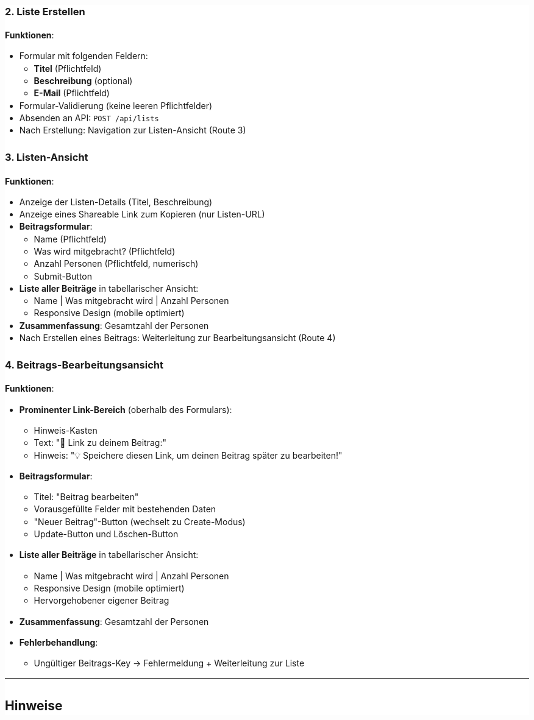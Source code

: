 ### 2. Liste Erstellen

**Funktionen**:
- Formular mit folgenden Feldern:
  - **Titel** (Pflichtfeld)
  - **Beschreibung** (optional)
  - **E-Mail** (Pflichtfeld)
- Formular-Validierung (keine leeren Pflichtfelder)
- Absenden an API: `POST /api/lists`
- Nach Erstellung: Navigation zur Listen-Ansicht (Route 3)

### 3. Listen-Ansicht

**Funktionen**:
- Anzeige der Listen-Details (Titel, Beschreibung)
- Anzeige eines Shareable Link zum Kopieren (nur Listen-URL)
- **Beitragsformular**:
  - Name (Pflichtfeld)
  - Was wird mitgebracht? (Pflichtfeld)
  - Anzahl Personen (Pflichtfeld, numerisch)
  - Submit-Button
- **Liste aller Beiträge** in tabellarischer Ansicht:
  - Name | Was mitgebracht wird | Anzahl Personen
  - Responsive Design (mobile optimiert)
- **Zusammenfassung**: Gesamtzahl der Personen
- Nach Erstellen eines Beitrags: Weiterleitung zur Bearbeitungsansicht (Route 4)

### 4. Beitrags-Bearbeitungsansicht

**Funktionen**:
- **Prominenter Link-Bereich** (oberhalb des Formulars):
  - Hinweis-Kasten
  - Text: "📎 Link zu deinem Beitrag:"
  - Hinweis: "💡 Speichere diesen Link, um deinen Beitrag später zu bearbeiten!"
  
- **Beitragsformular**:
  - Titel: "Beitrag bearbeiten"
  - Vorausgefüllte Felder mit bestehenden Daten
  - "Neuer Beitrag"-Button (wechselt zu Create-Modus)
  - Update-Button und Löschen-Button

- **Liste aller Beiträge** in tabellarischer Ansicht:
    - Name | Was mitgebracht wird | Anzahl Personen
    - Responsive Design (mobile optimiert)
    - Hervorgehobener eigener Beitrag
- **Zusammenfassung**: Gesamtzahl der Personen

- **Fehlerbehandlung**:
  - Ungültiger Beitrags-Key → Fehlermeldung + Weiterleitung zur Liste

---

## Hinweise
